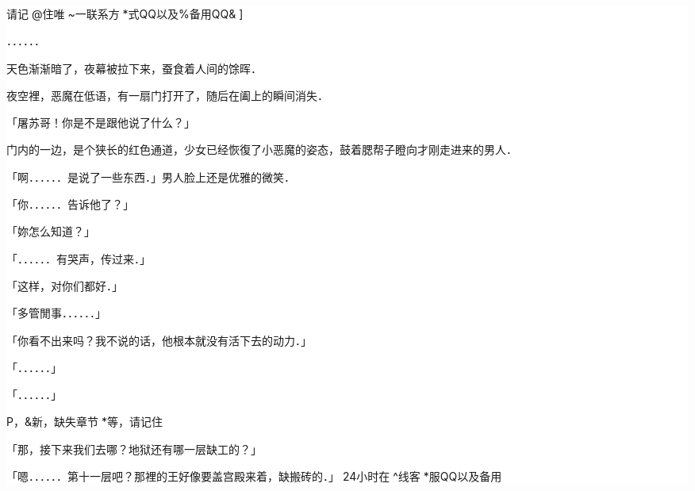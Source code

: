 请记 @住唯 ~一联系方 *式QQ以及%备用QQ& ]



．．．．．．



天色渐渐暗了，夜幕被拉下来，蚕食着人间的馀晖．





夜空裡，恶魔在低语，有一扇门打开了，随后在阖上的瞬间消失．



「屠苏哥！你是不是跟他说了什么？」



门内的一边，是个狭长的红色通道，少女已经恢復了小恶魔的姿态，鼓着腮帮子瞪向才刚走进来的男人．



「啊．．．．．．是说了一些东西．」男人脸上还是优雅的微笑．



「你．．．．．．告诉他了？」



「妳怎么知道？」



「．．．．．．有哭声，传过来．」



「这样，对你们都好．」





「多管閒事．．．．．．」





「你看不出来吗？我不说的话，他根本就没有活下去的动力．」





「．．．．．．」



「．．．．．．」

P，&新，缺失章节 *等，请记住



「那，接下来我们去哪？地狱还有哪一层缺工的？」





「嗯．．．．．．第十一层吧？那裡的王好像要盖宫殿来着，缺搬砖的．」 24小时在 ^线客 *服QQ以及备用
